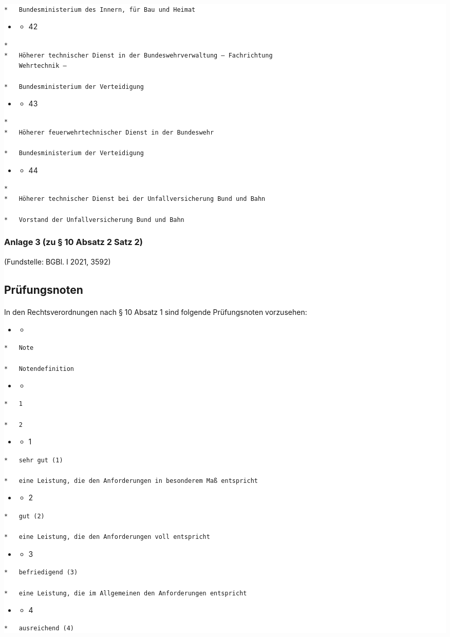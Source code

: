     *   Bundesministerium des Innern, für Bau und Heimat


*    *   42

    *
    *   Höherer technischer Dienst in der Bundeswehrverwaltung – Fachrichtung
        Wehrtechnik –

    *   Bundesministerium der Verteidigung


*    *   43

    *
    *   Höherer feuerwehrtechnischer Dienst in der Bundeswehr

    *   Bundesministerium der Verteidigung


*    *   44

    *
    *   Höherer technischer Dienst bei der Unfallversicherung Bund und Bahn

    *   Vorstand der Unfallversicherung Bund und Bahn




### Anlage 3 (zu § 10 Absatz 2 Satz 2)

(Fundstelle: BGBl. I 2021, 3592)
## **Prüfungsnoten**

In den Rechtsverordnungen nach § 10 Absatz 1 sind folgende
Prüfungsnoten vorzusehen:

*    *
    *   Note

    *   Notendefinition


*    *
    *   1

    *   2


*    *   1

    *   sehr gut (1)

    *   eine Leistung, die den Anforderungen in besonderem Maß entspricht


*    *   2

    *   gut (2)

    *   eine Leistung, die den Anforderungen voll entspricht


*    *   3

    *   befriedigend (3)

    *   eine Leistung, die im Allgemeinen den Anforderungen entspricht


*    *   4

    *   ausreichend (4)

